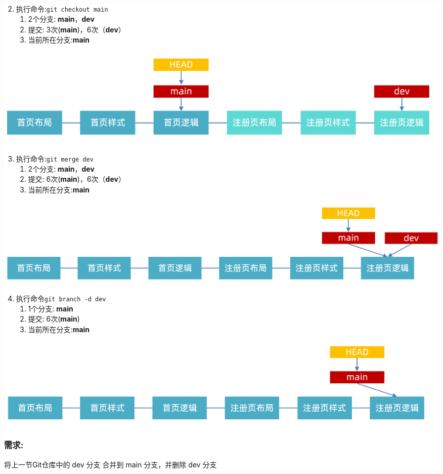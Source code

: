 2. 执行命令:`git checkout main`
   1. 2个分支: **main**，**dev**
   2. 提交: 3次(**main**)，6次（**dev**）
   3. 当前所在分支:**main**

![image-20230427104437983](01_assets/image-20230427104437983.png)

3. 执行命令:`git merge dev`
   1. 2个分支: **main**，**dev**
   2. 提交: 6次(**main**)，6次（**dev**）
   3. 当前所在分支:**main**

![image-20230427104519767](01_assets/image-20230427104519767.png)

4. 执行命令`git branch -d dev`
   1. 1个分支: **main**
   2. 提交: 6次(**main**)
   3. 当前所在分支:**main**

![image-20230427104600077](01_assets/image-20230427104600077.png)



### 需求: 

将上一节Git仓库中的 dev 分支 合并到 main 分支，并删除 dev 分支

